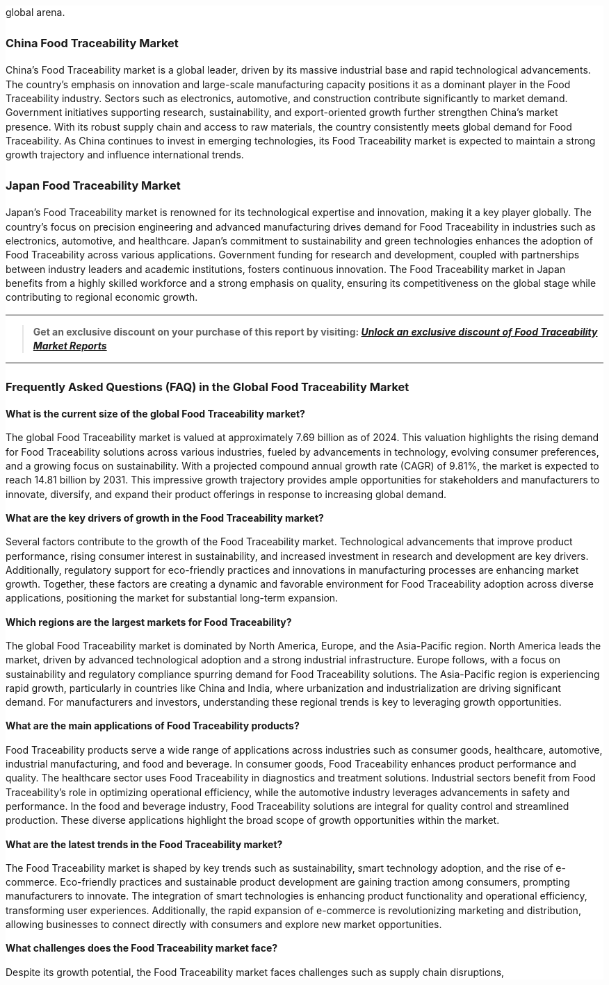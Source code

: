 global arena.</p><h3>China Food Traceability Market</h3><p>China&rsquo;s Food Traceability market is a global leader, driven by its massive industrial base and rapid technological advancements. The country&rsquo;s emphasis on innovation and large-scale manufacturing capacity positions it as a dominant player in the Food Traceability industry. Sectors such as electronics, automotive, and construction contribute significantly to market demand. Government initiatives supporting research, sustainability, and export-oriented growth further strengthen China&rsquo;s market presence. With its robust supply chain and access to raw materials, the country consistently meets global demand for Food Traceability. As China continues to invest in emerging technologies, its Food Traceability market is expected to maintain a strong growth trajectory and influence international trends.</p><h3>Japan Food Traceability Market</h3><p>Japan&rsquo;s Food Traceability market is renowned for its technological expertise and innovation, making it a key player globally. The country&rsquo;s focus on precision engineering and advanced manufacturing drives demand for Food Traceability in industries such as electronics, automotive, and healthcare. Japan&rsquo;s commitment to sustainability and green technologies enhances the adoption of Food Traceability across various applications. Government funding for research and development, coupled with partnerships between industry leaders and academic institutions, fosters continuous innovation. The Food Traceability market in Japan benefits from a highly skilled workforce and a strong emphasis on quality, ensuring its competitiveness on the global stage while contributing to regional economic growth.</p><hr /><blockquote><p><strong>Get an exclusive discount on your purchase of this report by visiting: <em><a href="://marketresearchpulse.com/ask-for-discount/134833?utm_source=Github&amp;utm_medium=020">Unlock an exclusive discount of Food Traceability Market Reports</a></em>&nbsp;</strong></p></blockquote><hr /><h3>Frequently Asked Questions (FAQ) in the Global Food Traceability Market</h3><p><strong>What is the current size of the global Food Traceability market?</strong></p><p>The global Food Traceability market is valued at approximately 7.69 billion as of 2024. This valuation highlights the rising demand for Food Traceability solutions across various industries, fueled by advancements in technology, evolving consumer preferences, and a growing focus on sustainability. With a projected compound annual growth rate (CAGR) of 9.81%, the market is expected to reach 14.81 billion by 2031. This impressive growth trajectory provides ample opportunities for stakeholders and manufacturers to innovate, diversify, and expand their product offerings in response to increasing global demand.</p><p><strong>What are the key drivers of growth in the Food Traceability market?</strong></p><p>Several factors contribute to the growth of the Food Traceability market. Technological advancements that improve product performance, rising consumer interest in sustainability, and increased investment in research and development are key drivers. Additionally, regulatory support for eco-friendly practices and innovations in manufacturing processes are enhancing market growth. Together, these factors are creating a dynamic and favorable environment for Food Traceability adoption across diverse applications, positioning the market for substantial long-term expansion.</p><p><strong>Which regions are the largest markets for Food Traceability?</strong></p><p>The global Food Traceability market is dominated by North America, Europe, and the Asia-Pacific region. North America leads the market, driven by advanced technological adoption and a strong industrial infrastructure. Europe follows, with a focus on sustainability and regulatory compliance spurring demand for Food Traceability solutions. The Asia-Pacific region is experiencing rapid growth, particularly in countries like China and India, where urbanization and industrialization are driving significant demand. For manufacturers and investors, understanding these regional trends is key to leveraging growth opportunities.</p><p><strong>What are the main applications of Food Traceability products?</strong></p><p>Food Traceability products serve a wide range of applications across industries such as consumer goods, healthcare, automotive, industrial manufacturing, and food and beverage. In consumer goods, Food Traceability enhances product performance and quality. The healthcare sector uses Food Traceability in diagnostics and treatment solutions. Industrial sectors benefit from Food Traceability&rsquo;s role in optimizing operational efficiency, while the automotive industry leverages advancements in safety and performance. In the food and beverage industry, Food Traceability solutions are integral for quality control and streamlined production. These diverse applications highlight the broad scope of growth opportunities within the market.</p><p><strong>What are the latest trends in the Food Traceability market?</strong></p><p>The Food Traceability market is shaped by key trends such as sustainability, smart technology adoption, and the rise of e-commerce. Eco-friendly practices and sustainable product development are gaining traction among consumers, prompting manufacturers to innovate. The integration of smart technologies is enhancing product functionality and operational efficiency, transforming user experiences. Additionally, the rapid expansion of e-commerce is revolutionizing marketing and distribution, allowing businesses to connect directly with consumers and explore new market opportunities.</p><p><strong>What challenges does the Food Traceability market face?</strong></p><p>Despite its growth potential, the Food Traceability market faces challenges such as supply chain disruptions,